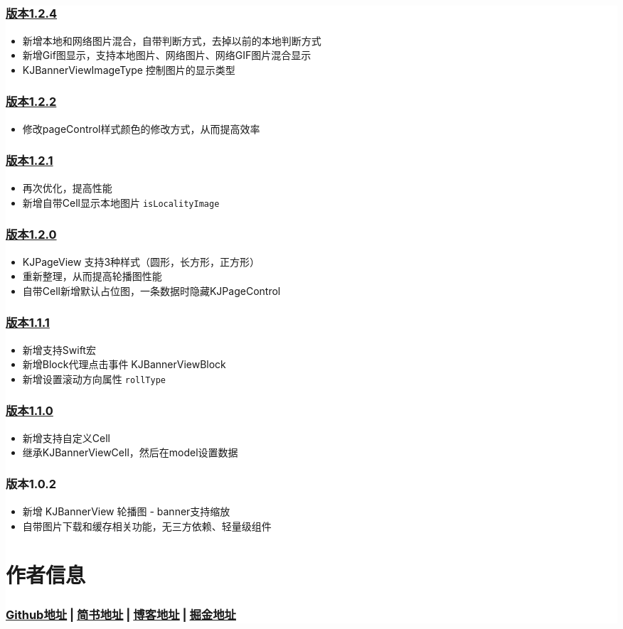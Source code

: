 ### [版本1.2.4](https://github.com/yangKJ/KJBannerViewDemo/tree/1.2.4)
- 新增本地和网络图片混合，自带判断方式，去掉以前的本地判断方式
- 新增Gif图显示，支持本地图片、网络图片、网络GIF图片混合显示
- KJBannerViewImageType 控制图片的显示类型

### [版本1.2.2](https://github.com/yangKJ/KJBannerViewDemo/tree/1.2.2)
- 修改pageControl样式颜色的修改方式，从而提高效率

### [版本1.2.1](https://github.com/yangKJ/KJBannerViewDemo/tree/1.2.1)
- 再次优化，提高性能
- 新增自带Cell显示本地图片 `isLocalityImage`

### [版本1.2.0](https://github.com/yangKJ/KJBannerViewDemo/tree/1.2.0)
- KJPageView 支持3种样式（圆形，长方形，正方形）
- 重新整理，从而提高轮播图性能
- 自带Cell新增默认占位图，一条数据时隐藏KJPageControl

### [版本1.1.1](https://github.com/yangKJ/KJBannerViewDemo/tree/1.1.1)
- 新增支持Swift宏
- 新增Block代理点击事件 KJBannerViewBlock
- 新增设置滚动方向属性 `rollType`

### [版本1.1.0](https://github.com/yangKJ/KJBannerViewDemo/tree/1.1.0)
- 新增支持自定义Cell
- 继承KJBannerViewCell，然后在model设置数据

### 版本1.0.2
- 新增 KJBannerView 轮播图 - banner支持缩放
- 自带图片下载和缓存相关功能，无三方依赖、轻量级组件

# <a id="作者信息"></a>作者信息
### [Github地址](https://github.com/yangKJ) | [简书地址](https://www.jianshu.com/u/c84c00476ab6) | [博客地址](https://blog.csdn.net/qq_34534179) | [掘金地址](https://juejin.cn/user/1987535102554472/posts)
